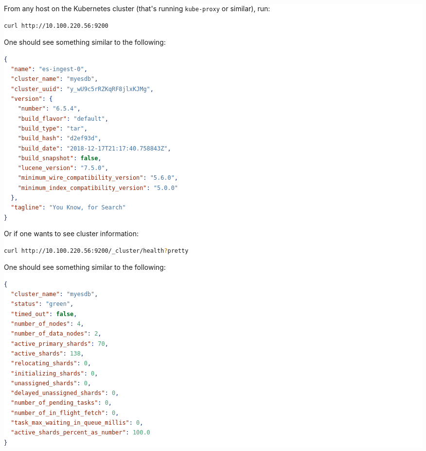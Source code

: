 From any host on the Kubernetes cluster (that's running `kube-proxy` or similar), run:

```sh
curl http://10.100.220.56:9200
```

One should see something similar to the following:

```json
{
  "name": "es-ingest-0",
  "cluster_name": "myesdb",
  "cluster_uuid": "y_wU9c5rRZKqRF8jlxKJMg",
  "version": {
    "number": "6.5.4",
    "build_flavor": "default",
    "build_type": "tar",
    "build_hash": "d2ef93d",
    "build_date": "2018-12-17T21:17:40.758843Z",
    "build_snapshot": false,
    "lucene_version": "7.5.0",
    "minimum_wire_compatibility_version": "5.6.0",
    "minimum_index_compatibility_version": "5.0.0"
  },
  "tagline": "You Know, for Search"
}
```

Or if one wants to see cluster information:

```sh
curl http://10.100.220.56:9200/_cluster/health?pretty
```

One should see something similar to the following:

```json
{
  "cluster_name": "myesdb",
  "status": "green",
  "timed_out": false,
  "number_of_nodes": 4,
  "number_of_data_nodes": 2,
  "active_primary_shards": 70,
  "active_shards": 138,
  "relocating_shards": 0,
  "initializing_shards": 0,
  "unassigned_shards": 0,
  "delayed_unassigned_shards": 0,
  "number_of_pending_tasks": 0,
  "number_of_in_flight_fetch": 0,
  "task_max_waiting_in_queue_millis": 0,
  "active_shards_percent_as_number": 100.0
}
```
